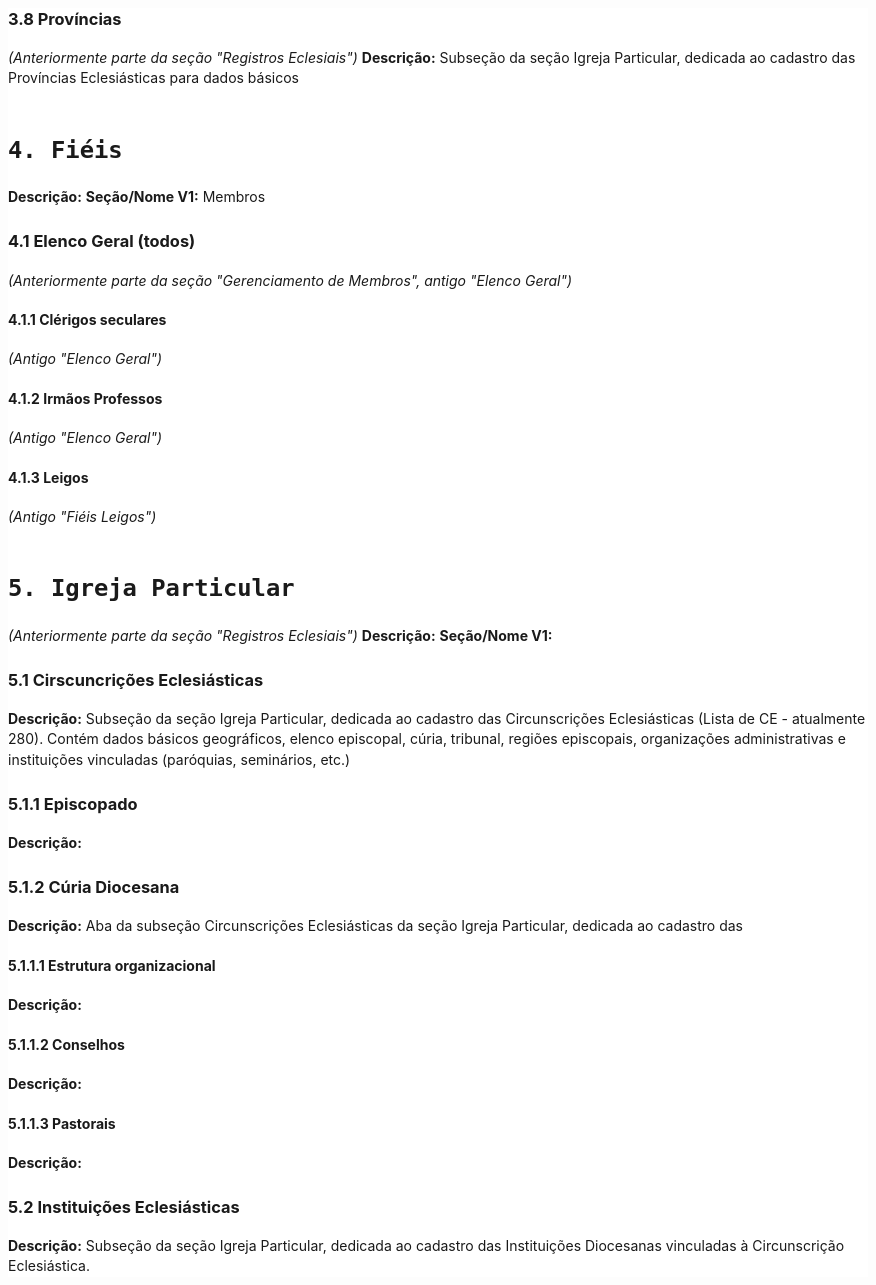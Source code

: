 ### 3.8 Províncias
*(Anteriormente parte da seção "Registros Eclesiais")*
**Descrição:** Subseção da seção Igreja Particular, dedicada ao cadastro das Províncias Eclesiásticas para dados básicos 


# `4. Fiéis`
**Descrição:** 
**Seção/Nome V1:** Membros

### 4.1 Elenco Geral (todos)
*(Anteriormente parte da seção "Gerenciamento de Membros", antigo "Elenco Geral")*
#### 4.1.1 Clérigos seculares
*(Antigo "Elenco Geral")*
#### 4.1.2 Irmãos Professos
*(Antigo "Elenco Geral")*
#### 4.1.3 Leigos
*(Antigo "Fiéis Leigos")*

# `5. Igreja Particular`
*(Anteriormente parte da seção "Registros Eclesiais")*
**Descrição:** 
**Seção/Nome V1:**
### 5.1 Cirscuncrições Eclesiásticas
**Descrição:** Subseção da seção Igreja Particular, dedicada ao cadastro das Circunscrições Eclesiásticas (Lista de CE - atualmente 280). Contém dados básicos geográficos, elenco episcopal, cúria, tribunal, regiões episcopais, organizações administrativas e  instituições vinculadas (paróquias, seminários, etc.)

### 5.1.1 Episcopado
**Descrição:** 
### 5.1.2 Cúria Diocesana
**Descrição:** Aba da subseção Circunscrições Eclesiásticas da seção Igreja Particular, dedicada ao cadastro das 

#### 5.1.1.1 Estrutura organizacional
**Descrição:** 
#### 5.1.1.2 Conselhos
**Descrição:** 
#### 5.1.1.3 Pastorais
**Descrição:** 
### 5.2 Instituições Eclesiásticas
**Descrição:** Subseção da seção Igreja Particular, dedicada ao cadastro das Instituições Diocesanas vinculadas à Circunscrição Eclesiástica.
